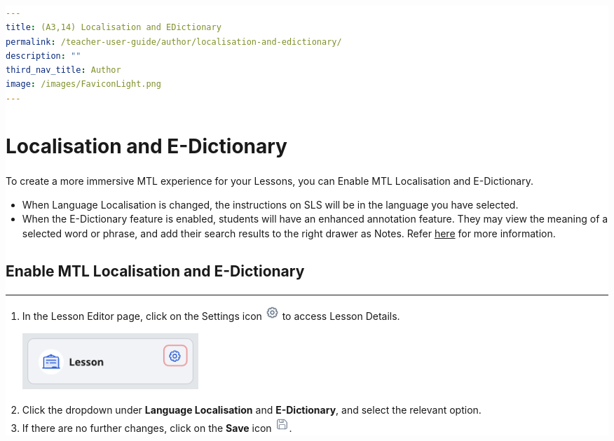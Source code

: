 ```yaml
---
title: (A3,14) Localisation and EDictionary
permalink: /teacher-user-guide/author/localisation-and-edictionary/
description: ""
third_nav_title: Author
image: /images/FaviconLight.png
---
```

<h1 id="localisation-and-e-dictionary">Localisation and E-Dictionary</h1>
<p>To create a more immersive MTL experience for your Lessons, you can Enable MTL Localisation and E-Dictionary.</p>
<ul>
<li>When Language Localisation is changed, the instructions on SLS will be in the language you have selected.</li>
<li>When the E-Dictionary feature is enabled, students will have an enhanced annotation feature. They may view the meaning of a selected word or phrase, and add their search results to the right drawer as Notes. Refer <a target="_blank" href="/student-user-guide/assess/edictionary/">here</a> for more information.</li>
</ul>
<h2 id="enable-mtl-localisation-and-e-dictionary">Enable MTL Localisation and E-Dictionary</h2>
<hr>
<ol>
<li>In the Lesson Editor page, click on the Settings icon <img style="width:1.5rem; display: inline;" src="/images/Icons/Settings24.svg"> to access Lesson Details. </li>
<p><img style="width: 30%;" src="/images/2Teacher/AU-Localisation1.png"></p>
<li>Click the dropdown under <strong>Language Localisation</strong> and <strong>E-Dictionary</strong>, and select the relevant option. </li>
<li>If there are no further changes, click on the <strong>Save</strong> icon <img style="width:1.5rem; display: inline;" src="/images/Icons/Save.svg">.</li>